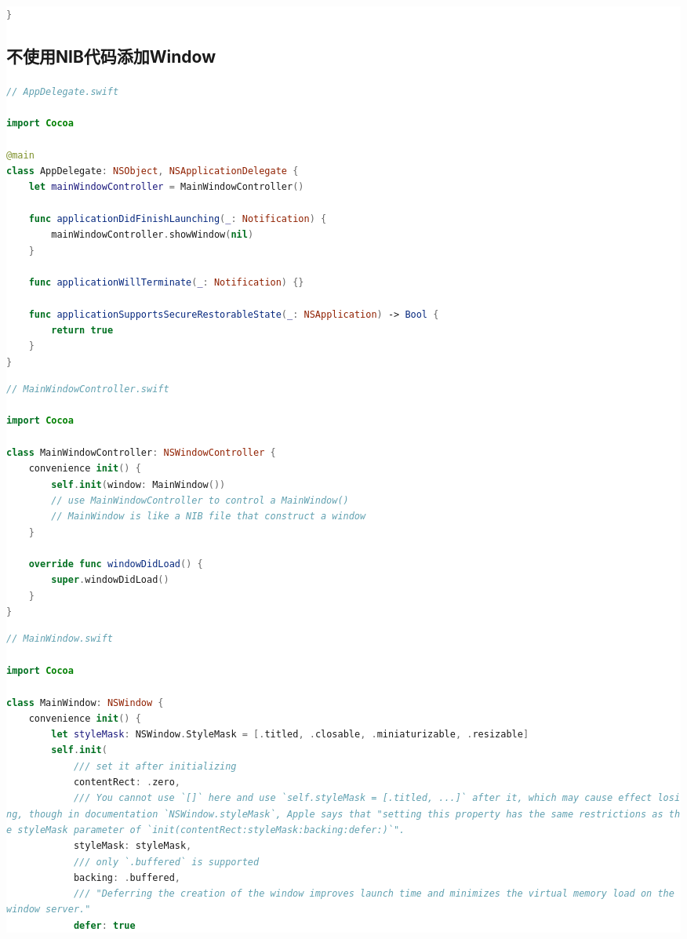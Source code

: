 ```swift
}
```

## 不使用NIB代码添加Window

```swift
// AppDelegate.swift

import Cocoa

@main
class AppDelegate: NSObject, NSApplicationDelegate {
    let mainWindowController = MainWindowController()

    func applicationDidFinishLaunching(_: Notification) {
        mainWindowController.showWindow(nil)
    }

    func applicationWillTerminate(_: Notification) {}

    func applicationSupportsSecureRestorableState(_: NSApplication) -> Bool {
        return true
    }
}
```

```swift
// MainWindowController.swift

import Cocoa

class MainWindowController: NSWindowController {
    convenience init() {
        self.init(window: MainWindow())
        // use MainWindowController to control a MainWindow()
        // MainWindow is like a NIB file that construct a window
    }

    override func windowDidLoad() {
        super.windowDidLoad()
    }
}
```

```swift
// MainWindow.swift

import Cocoa

class MainWindow: NSWindow {
    convenience init() {
        let styleMask: NSWindow.StyleMask = [.titled, .closable, .miniaturizable, .resizable]
        self.init(
            /// set it after initializing
            contentRect: .zero,
            /// You cannot use `[]` here and use `self.styleMask = [.titled, ...]` after it, which may cause effect losing, though in documentation `NSWindow.styleMask`, Apple says that "setting this property has the same restrictions as the styleMask parameter of `init(contentRect:styleMask:backing:defer:)`".
            styleMask: styleMask,
            /// only `.buffered` is supported
            backing: .buffered,
            /// "Deferring the creation of the window improves launch time and minimizes the virtual memory load on the window server."
            defer: true
```